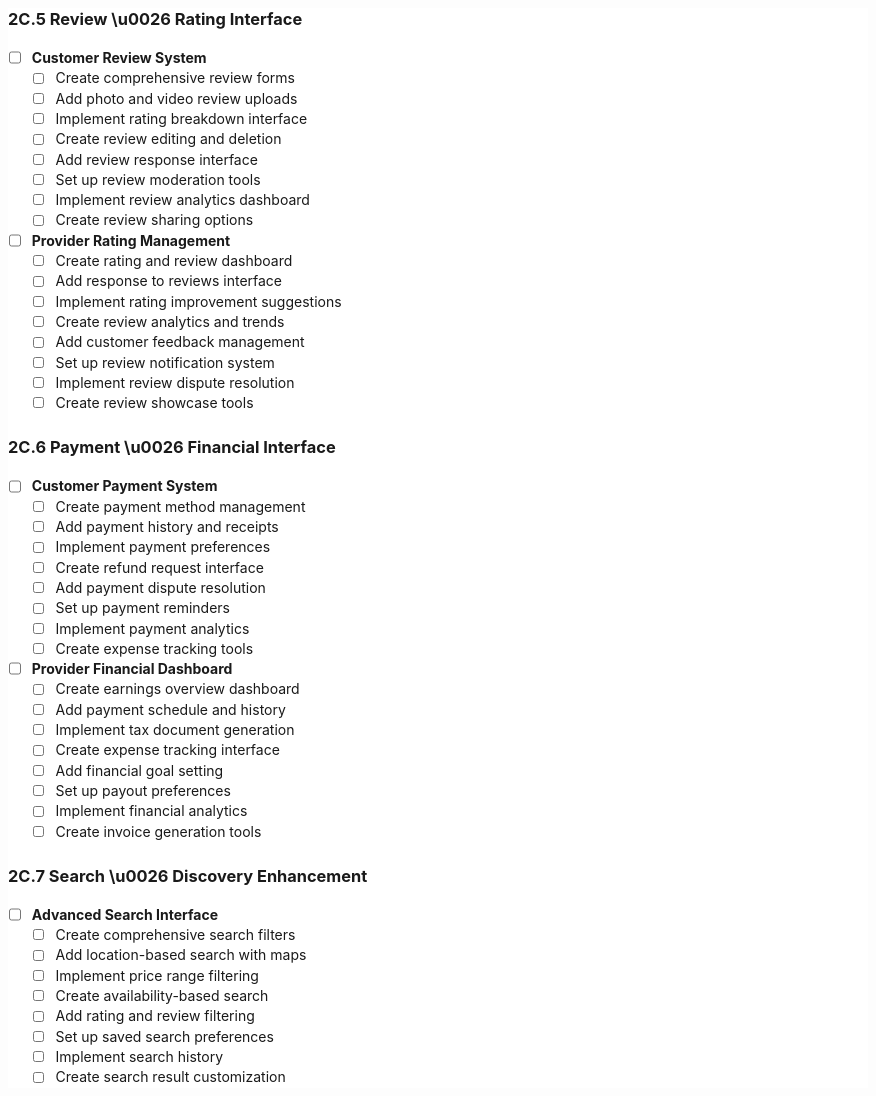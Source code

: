 ### 2C.5 Review \u0026 Rating Interface
- [ ] **Customer Review System**
  - [ ] Create comprehensive review forms
  - [ ] Add photo and video review uploads
  - [ ] Implement rating breakdown interface
  - [ ] Create review editing and deletion
  - [ ] Add review response interface
  - [ ] Set up review moderation tools
  - [ ] Implement review analytics dashboard
  - [ ] Create review sharing options

- [ ] **Provider Rating Management**
  - [ ] Create rating and review dashboard
  - [ ] Add response to reviews interface
  - [ ] Implement rating improvement suggestions
  - [ ] Create review analytics and trends
  - [ ] Add customer feedback management
  - [ ] Set up review notification system
  - [ ] Implement review dispute resolution
  - [ ] Create review showcase tools

### 2C.6 Payment \u0026 Financial Interface
- [ ] **Customer Payment System**
  - [ ] Create payment method management
  - [ ] Add payment history and receipts
  - [ ] Implement payment preferences
  - [ ] Create refund request interface
  - [ ] Add payment dispute resolution
  - [ ] Set up payment reminders
  - [ ] Implement payment analytics
  - [ ] Create expense tracking tools

- [ ] **Provider Financial Dashboard**
  - [ ] Create earnings overview dashboard
  - [ ] Add payment schedule and history
  - [ ] Implement tax document generation
  - [ ] Create expense tracking interface
  - [ ] Add financial goal setting
  - [ ] Set up payout preferences
  - [ ] Implement financial analytics
  - [ ] Create invoice generation tools

### 2C.7 Search \u0026 Discovery Enhancement
- [ ] **Advanced Search Interface**
  - [ ] Create comprehensive search filters
  - [ ] Add location-based search with maps
  - [ ] Implement price range filtering
  - [ ] Create availability-based search
  - [ ] Add rating and review filtering
  - [ ] Set up saved search preferences
  - [ ] Implement search history
  - [ ] Create search result customization
